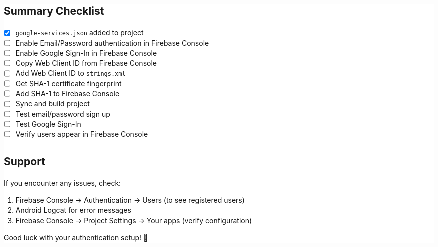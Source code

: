 ## Summary Checklist

- [x] `google-services.json` added to project
- [ ] Enable Email/Password authentication in Firebase Console
- [ ] Enable Google Sign-In in Firebase Console
- [ ] Copy Web Client ID from Firebase Console
- [ ] Add Web Client ID to `strings.xml`
- [ ] Get SHA-1 certificate fingerprint
- [ ] Add SHA-1 to Firebase Console
- [ ] Sync and build project
- [ ] Test email/password sign up
- [ ] Test Google Sign-In
- [ ] Verify users appear in Firebase Console

## Support

If you encounter any issues, check:
1. Firebase Console → Authentication → Users (to see registered users)
2. Android Logcat for error messages
3. Firebase Console → Project Settings → Your apps (verify configuration)

Good luck with your authentication setup! 🎉
